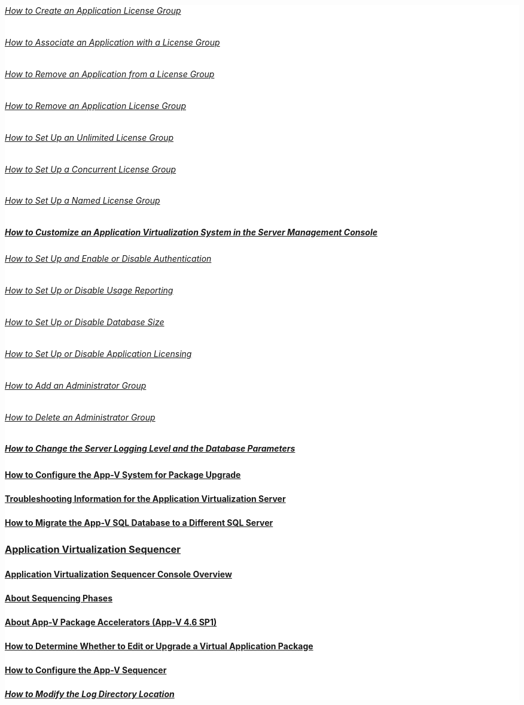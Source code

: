 ###### [How to Create an Application License Group](how-to-create-an-application-license-group.md)
###### [How to Associate an Application with a License Group](how-to-associate-an-application-with-a-license-group.md)
###### [How to Remove an Application from a License Group](how-to-remove-an-application-from-a-license-group.md)
###### [How to Remove an Application License Group](how-to-remove-an-application-license-group.md)
###### [How to Set Up an Unlimited License Group](how-to-set-up-an-unlimited-license-group.md)
###### [How to Set Up a Concurrent License Group](how-to-set-up-a-concurrent-license-group.md)
###### [How to Set Up a Named License Group](how-to-set-up-a-named-license-group.md)
##### [How to Customize an Application Virtualization System in the Server Management Console](how-to-customize-an-application-virtualization-system-in-the-server-management-console.md)
###### [How to Set Up and Enable or Disable Authentication](how-to-set-up-and-enable-or-disable-authentication.md)
###### [How to Set Up or Disable Usage Reporting](how-to-set-up-or-disable-usage-reporting.md)
###### [How to Set Up or Disable Database Size](how-to-set-up-or-disable-database-size.md)
###### [How to Set Up or Disable Application Licensing](how-to-set-up-or-disable-application-licensing.md)
###### [How to Add an Administrator Group](how-to-add-an-administrator-group.md)
###### [How to Delete an Administrator Group](how-to-delete-an-administrator-group.md)
##### [How to Change the Server Logging Level and the Database Parameters](how-to-change-the-server-logging-level-and-the-database-parameters.md)
#### [How to Configure the App-V System for Package Upgrade](how-to-configure-the-app-v-system-for-package-upgrade.md)
#### [Troubleshooting Information for the Application Virtualization Server](troubleshooting-information-for-the-application-virtualization-server.md)
#### [How to Migrate the App-V SQL Database to a Different SQL Server](how-to-migrate-the-app-v-sql-database-to-a-different-sql-server.md)
### [Application Virtualization Sequencer](application-virtualization-sequencer.md)
#### [Application Virtualization Sequencer Console Overview](application-virtualization-sequencer-console-overview.md)
#### [About Sequencing Phases](about-sequencing-phases.md)
#### [About App-V Package Accelerators (App-V 4.6 SP1)](about-app-v-package-accelerators--app-v-46-sp1-.md)
#### [How to Determine Whether to Edit or Upgrade a Virtual Application Package](how-to-determine-whether-to-edit-or-upgrade-a-virtual-application-package.md)
#### [How to Configure the App-V Sequencer](how-to-configure-the-app-v-sequencer.md)
##### [How to Modify the Log Directory Location](how-to-modify-the-log-directory-location.md)